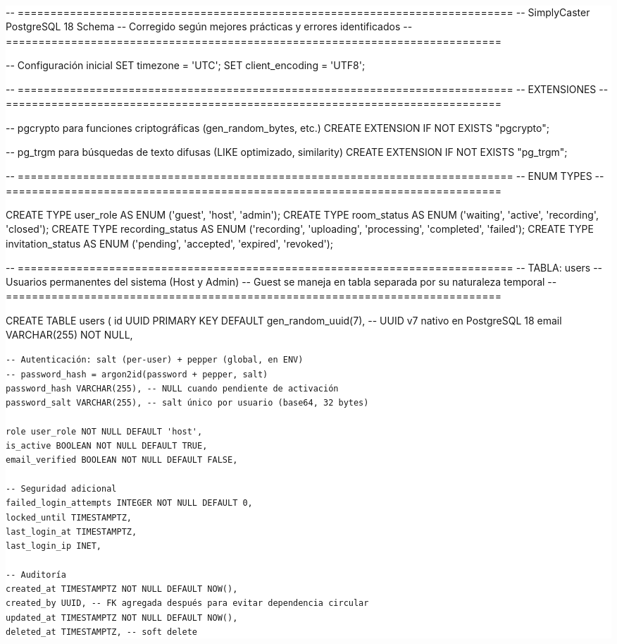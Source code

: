 -- ============================================================================
-- SimplyCaster PostgreSQL 18 Schema
-- Corregido según mejores prácticas y errores identificados
-- ============================================================================

-- Configuración inicial
SET timezone = 'UTC';
SET client_encoding = 'UTF8';

-- ============================================================================
-- EXTENSIONES
-- ============================================================================

-- pgcrypto para funciones criptográficas (gen_random_bytes, etc.)
CREATE EXTENSION IF NOT EXISTS "pgcrypto";

-- pg_trgm para búsquedas de texto difusas (LIKE optimizado, similarity)
CREATE EXTENSION IF NOT EXISTS "pg_trgm";

-- ============================================================================
-- ENUM TYPES
-- ============================================================================

CREATE TYPE user_role AS ENUM ('guest', 'host', 'admin');
CREATE TYPE room_status AS ENUM ('waiting', 'active', 'recording', 'closed');
CREATE TYPE recording_status AS ENUM ('recording', 'uploading', 'processing', 'completed', 'failed');
CREATE TYPE invitation_status AS ENUM ('pending', 'accepted', 'expired', 'revoked');

-- ============================================================================
-- TABLA: users
-- Usuarios permanentes del sistema (Host y Admin)
-- Guest se maneja en tabla separada por su naturaleza temporal
-- ============================================================================

CREATE TABLE users (
    id UUID PRIMARY KEY DEFAULT gen_random_uuid(7), -- UUID v7 nativo en PostgreSQL 18
    email VARCHAR(255) NOT NULL,
    
    -- Autenticación: salt (per-user) + pepper (global, en ENV)
    -- password_hash = argon2id(password + pepper, salt)
    password_hash VARCHAR(255), -- NULL cuando pendiente de activación
    password_salt VARCHAR(255), -- salt único por usuario (base64, 32 bytes)
    
    role user_role NOT NULL DEFAULT 'host',
    is_active BOOLEAN NOT NULL DEFAULT TRUE,
    email_verified BOOLEAN NOT NULL DEFAULT FALSE,
    
    -- Seguridad adicional
    failed_login_attempts INTEGER NOT NULL DEFAULT 0,
    locked_until TIMESTAMPTZ,
    last_login_at TIMESTAMPTZ,
    last_login_ip INET,
    
    -- Auditoría
    created_at TIMESTAMPTZ NOT NULL DEFAULT NOW(),
    created_by UUID, -- FK agregada después para evitar dependencia circular
    updated_at TIMESTAMPTZ NOT NULL DEFAULT NOW(),
    deleted_at TIMESTAMPTZ, -- soft delete
    